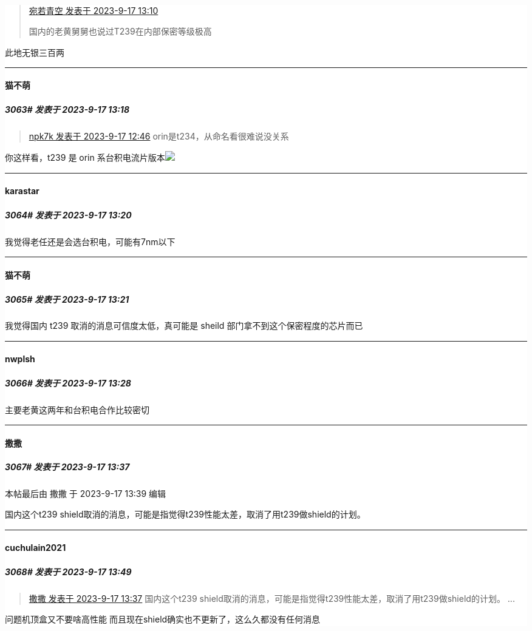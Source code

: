 <blockquote><a href="httphttps://bbs.saraba1st.com/2b/forum.php?mod=redirect&amp;goto=findpost&amp;pid=62435475&amp;ptid=1989188" target="_blank">宛若青空 发表于 2023-9-17 13:10</a>

国内的老黄舅舅也说过T239在内部保密等级极高</blockquote>
此地无银三百两

*****

####  猫不萌  
##### 3063#       发表于 2023-9-17 13:18

<blockquote><a href="httphttps://bbs.saraba1st.com/2b/forum.php?mod=redirect&amp;goto=findpost&amp;pid=62435266&amp;ptid=1989188" target="_blank">npk7k 发表于 2023-9-17 12:46</a>
orin是t234，从命名看很难说没关系</blockquote>
你这样看，t239 是 orin 系台积电流片版本<img src="https://static.saraba1st.com/image/smiley/face2017/043.png" referrerpolicy="no-referrer">

*****

####  karastar  
##### 3064#       发表于 2023-9-17 13:20

我觉得老任还是会选台积电，可能有7nm以下

*****

####  猫不萌  
##### 3065#       发表于 2023-9-17 13:21

我觉得国内 t239 取消的消息可信度太低，真可能是 sheild 部门拿不到这个保密程度的芯片而已


*****

####  nwplsh  
##### 3066#       发表于 2023-9-17 13:28

主要老黄这两年和台积电合作比较密切


*****

####  撒撒  
##### 3067#       发表于 2023-9-17 13:37

 本帖最后由 撒撒 于 2023-9-17 13:39 编辑 

国内这个t239 shield取消的消息，可能是指觉得t239性能太差，取消了用t239做shield的计划。


*****

####  cuchulain2021  
##### 3068#       发表于 2023-9-17 13:49

<blockquote><a href="httphttps://bbs.saraba1st.com/2b/forum.php?mod=redirect&amp;goto=findpost&amp;pid=62435650&amp;ptid=1989188" target="_blank">撒撒 发表于 2023-9-17 13:37</a>
国内这个t239 shield取消的消息，可能是指觉得t239性能太差，取消了用t239做shield的计划。 ...</blockquote>
问题机顶盒又不要啥高性能
而且现在shield确实也不更新了，这么久都没有任何消息
